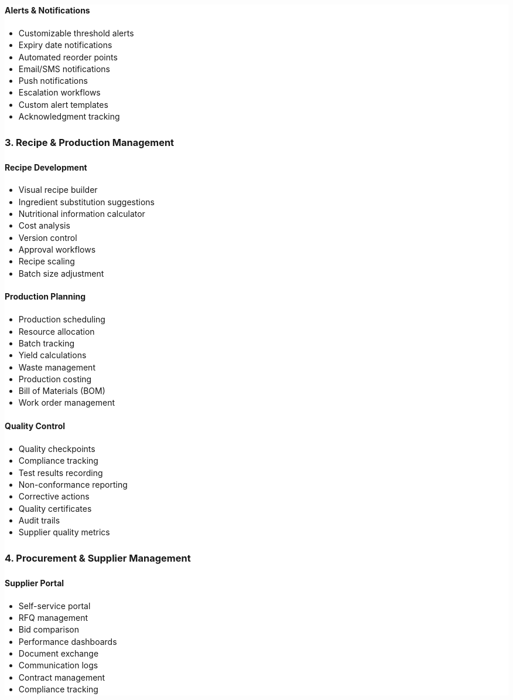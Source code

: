 #### Alerts & Notifications
- Customizable threshold alerts
- Expiry date notifications
- Automated reorder points
- Email/SMS notifications
- Push notifications
- Escalation workflows
- Custom alert templates
- Acknowledgment tracking

### 3. Recipe & Production Management
#### Recipe Development
- Visual recipe builder
- Ingredient substitution suggestions
- Nutritional information calculator
- Cost analysis
- Version control
- Approval workflows
- Recipe scaling
- Batch size adjustment

#### Production Planning
- Production scheduling
- Resource allocation
- Batch tracking
- Yield calculations
- Waste management
- Production costing
- Bill of Materials (BOM)
- Work order management

#### Quality Control
- Quality checkpoints
- Compliance tracking
- Test results recording
- Non-conformance reporting
- Corrective actions
- Quality certificates
- Audit trails
- Supplier quality metrics

### 4. Procurement & Supplier Management
#### Supplier Portal
- Self-service portal
- RFQ management
- Bid comparison
- Performance dashboards
- Document exchange
- Communication logs
- Contract management
- Compliance tracking
